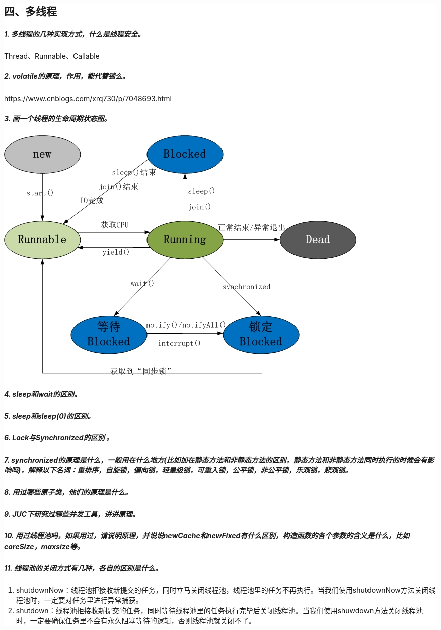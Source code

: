 ## 四、多线程
##### 1. 多线程的几种实现方式，什么是线程安全。
Thread、Runnable、Callable
##### 2. volatile的原理，作用，能代替锁么。
https://www.cnblogs.com/xrq730/p/7048693.html

##### 3. 画一个线程的生命周期状态图。
![](resources/java_foundation/4_1.jpg)

##### 4. sleep和wait的区别。
##### 5. sleep和sleep(0)的区别。
##### 6. Lock与Synchronized的区别 。
##### 7. synchronized的原理是什么，一般用在什么地方(比如加在静态方法和非静态方法的区别，静态方法和非静态方法同时执行的时候会有影响吗)，解释以下名词：重排序，自旋锁，偏向锁，轻量级锁，可重入锁，公平锁，非公平锁，乐观锁，悲观锁。
##### 8. 用过哪些原子类，他们的原理是什么。
##### 9. JUC下研究过哪些并发工具，讲讲原理。
##### 10. 用过线程池吗，如果用过，请说明原理，并说说newCache和newFixed有什么区别，构造函数的各个参数的含义是什么，比如coreSize，maxsize等。
##### 11. 线程池的关闭方式有几种，各自的区别是什么。
1. shutdownNow：线程池拒接收新提交的任务，同时立马关闭线程池，线程池里的任务不再执行。当我们使用shutdownNow方法关闭线程池时，一定要对任务里进行异常捕获。
2. shutdown：线程池拒接收新提交的任务，同时等待线程池里的任务执行完毕后关闭线程池。当我们使用shuwdown方法关闭线程池时，一定要确保任务里不会有永久阻塞等待的逻辑，否则线程池就关闭不了。
